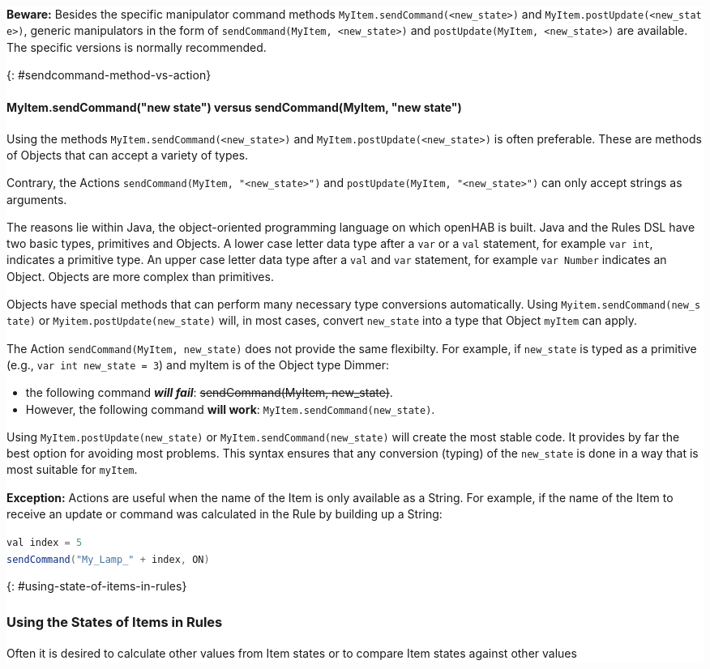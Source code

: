 **Beware:**
Besides the specific manipulator command methods `MyItem.sendCommand(<new_state>)` and `MyItem.postUpdate(<new_state>)`, generic manipulators in the form of `sendCommand(MyItem, <new_state>)` and `postUpdate(MyItem, <new_state>)` are available. The specific versions is normally recommended.

{: #sendcommand-method-vs-action}
#### MyItem.sendCommand("new state") versus sendCommand(MyItem, "new state")

Using the methods `MyItem.sendCommand(<new_state>)` and `MyItem.postUpdate(<new_state>)` is often preferable.
These are methods of Objects that can accept a variety of types.

Contrary, the Actions `sendCommand(MyItem, "<new_state>")` and `postUpdate(MyItem, "<new_state>")` can only accept strings as arguments.

The reasons lie within Java, the object-oriented programming language on which openHAB is built.
Java and the Rules DSL have two basic types, primitives and Objects.
A lower case letter data type after a `var` or a `val` statement, for example `var int`, indicates a primitive type.
An upper case letter data type after a `val` and `var` statement, for example `var Number` indicates an Object.
Objects are more complex than primitives.

Objects have special methods that can perform many necessary type conversions automatically.
Using `Myitem.sendCommand(new_state)` or `Myitem.postUpdate(new_state)` will, in most cases, convert `new_state` into a type that Object `myItem` can apply.

The Action `sendCommand(MyItem, new_state)` does not provide the same flexibilty.
For example, if `new_state` is typed as a primitive (e.g., `var int new_state = 3`) and myItem is of the Object type Dimmer:
* the following command ***will fail***: ~~sendCommand(MyItem, new_state)~~.
* However, the following command **will work**: `MyItem.sendCommand(new_state)`.

Using `MyItem.postUpdate(new_state)` or `MyItem.sendCommand(new_state)` will create the most stable code.
It provides by far the best option for avoiding most problems.
This syntax ensures that any conversion (typing) of the `new_state` is done in a way that is most suitable for `myItem`.

**Exception:**
Actions are useful when the name of the Item is only available as a String.
For example, if the name of the Item to receive an update or command was calculated in the Rule by building up a String:

```java
val index = 5
sendCommand("My_Lamp_" + index, ON)
```

{: #using-state-of-items-in-rules}
### Using the States of Items in Rules

Often it is desired to calculate other values from Item states or to compare Item states against other values 
